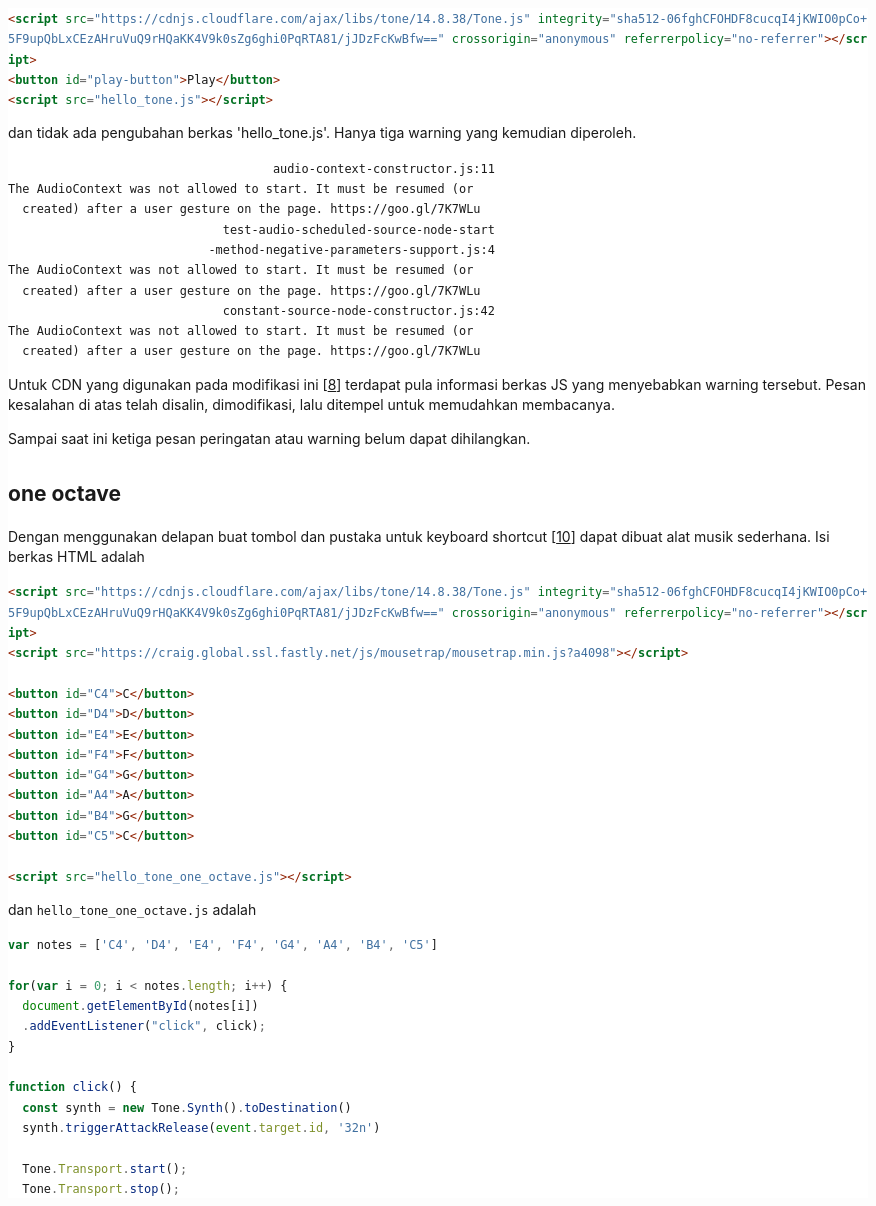 ```html
<script src="https://cdnjs.cloudflare.com/ajax/libs/tone/14.8.38/Tone.js" integrity="sha512-06fghCFOHDF8cucqI4jKWIO0pCo+5F9upQbLxCEzAHruVuQ9rHQaKK4V9k0sZg6ghi0PqRTA81/jJDzFcKwBfw==" crossorigin="anonymous" referrerpolicy="no-referrer"></script>
<button id="play-button">Play</button>
<script src="hello_tone.js"></script>
```
dan tidak ada pengubahan berkas 'hello_tone.js'. Hanya tiga warning yang kemudian diperoleh.

```
                                     audio-context-constructor.js:11
The AudioContext was not allowed to start. It must be resumed (or
  created) after a user gesture on the page. https://goo.gl/7K7WLu
                              test-audio-scheduled-source-node-start
                            -method-negative-parameters-support.js:4
The AudioContext was not allowed to start. It must be resumed (or
  created) after a user gesture on the page. https://goo.gl/7K7WLu
                              constant-source-node-constructor.js:42
The AudioContext was not allowed to start. It must be resumed (or
  created) after a user gesture on the page. https://goo.gl/7K7WLu
```

Untuk CDN yang digunakan pada modifikasi ini [[8](#r08)] terdapat pula informasi berkas JS yang menyebabkan warning tersebut. Pesan kesalahan di atas telah disalin, dimodifikasi, lalu ditempel untuk memudahkan membacanya.

Sampai saat ini ketiga pesan peringatan atau warning belum dapat dihilangkan.


## one octave
Dengan menggunakan delapan buat tombol dan pustaka untuk keyboard shortcut [[10](#r10)] dapat dibuat alat musik sederhana. Isi berkas HTML adalah


```html
<script src="https://cdnjs.cloudflare.com/ajax/libs/tone/14.8.38/Tone.js" integrity="sha512-06fghCFOHDF8cucqI4jKWIO0pCo+5F9upQbLxCEzAHruVuQ9rHQaKK4V9k0sZg6ghi0PqRTA81/jJDzFcKwBfw==" crossorigin="anonymous" referrerpolicy="no-referrer"></script>
<script src="https://craig.global.ssl.fastly.net/js/mousetrap/mousetrap.min.js?a4098"></script>

<button id="C4">C</button>
<button id="D4">D</button>
<button id="E4">E</button>
<button id="F4">F</button>
<button id="G4">G</button>
<button id="A4">A</button>
<button id="B4">G</button>
<button id="C5">C</button>

<script src="hello_tone_one_octave.js"></script>
```

dan `hello_tone_one_octave.js` adalah

```js
var notes = ['C4', 'D4', 'E4', 'F4', 'G4', 'A4', 'B4', 'C5']

for(var i = 0; i < notes.length; i++) {
  document.getElementById(notes[i])
  .addEventListener("click", click);
}

function click() {
  const synth = new Tone.Synth().toDestination()
  synth.triggerAttackRelease(event.target.id, '32n')
  
  Tone.Transport.start();
  Tone.Transport.stop();
```